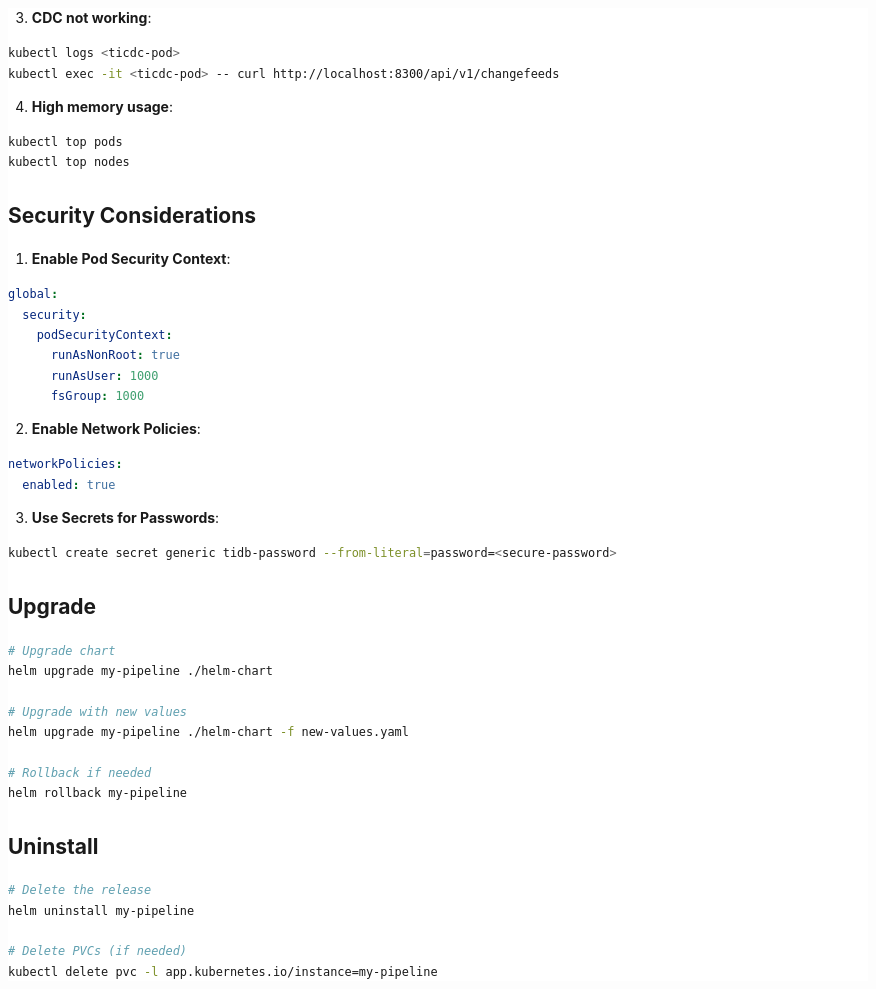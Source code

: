 3. **CDC not working**:
```bash
kubectl logs <ticdc-pod>
kubectl exec -it <ticdc-pod> -- curl http://localhost:8300/api/v1/changefeeds
```

4. **High memory usage**:
```bash
kubectl top pods
kubectl top nodes
```

## Security Considerations

1. **Enable Pod Security Context**:
```yaml
global:
  security:
    podSecurityContext:
      runAsNonRoot: true
      runAsUser: 1000
      fsGroup: 1000
```

2. **Enable Network Policies**:
```yaml
networkPolicies:
  enabled: true
```

3. **Use Secrets for Passwords**:
```bash
kubectl create secret generic tidb-password --from-literal=password=<secure-password>
```

## Upgrade

```bash
# Upgrade chart
helm upgrade my-pipeline ./helm-chart

# Upgrade with new values
helm upgrade my-pipeline ./helm-chart -f new-values.yaml

# Rollback if needed
helm rollback my-pipeline
```

## Uninstall

```bash
# Delete the release
helm uninstall my-pipeline

# Delete PVCs (if needed)
kubectl delete pvc -l app.kubernetes.io/instance=my-pipeline
```

